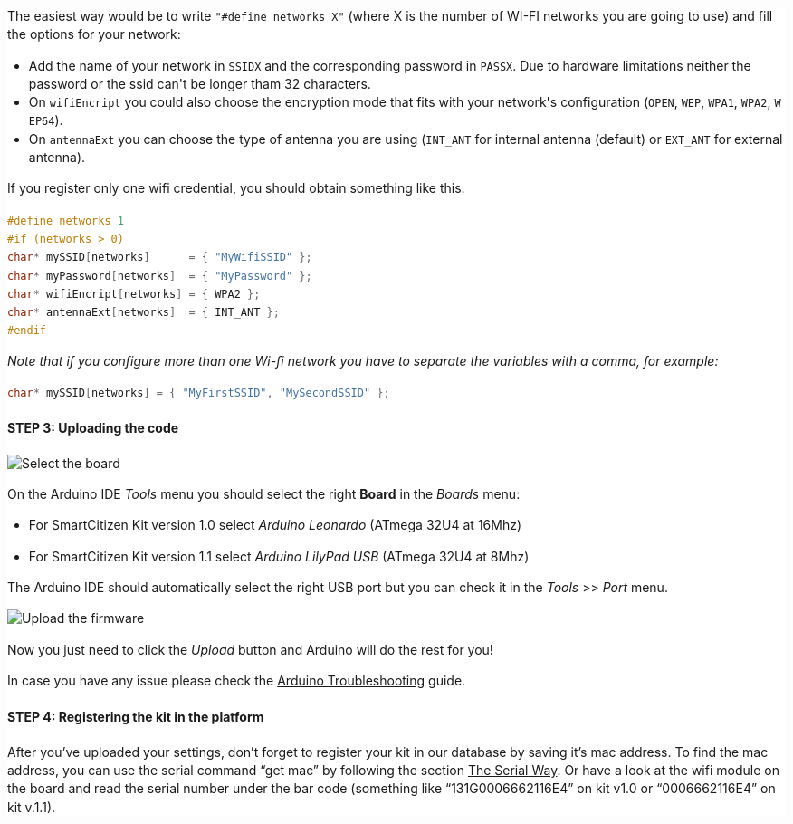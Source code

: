 The easiest way would be to write `"#define networks X"` (where X is the number of WI-FI networks you are going to use) and fill the options for your network:

- Add the name of your network in `SSIDX` and the corresponding password in `PASSX`. Due to hardware limitations neither the password or the ssid can't be longer tham 32 characters.
- On `wifiEncript` you could also choose the encryption mode that fits with your network's configuration (`OPEN`, `WEP`, `WPA1`, `WPA2`, `WEP64`).
- On `antennaExt` you can choose the type of antenna you are using (`INT_ANT` for internal antenna (default) or `EXT_ANT` for external antenna).
 
If you register only one wifi credential, you should obtain something like this:

```	cpp 
#define networks 1
#if (networks > 0)
char* mySSID[networks]      = { "MyWifiSSID" };
char* myPassword[networks]  = { "MyPassword" };
char* wifiEncript[networks] = { WPA2 };
char* antennaExt[networks]  = { INT_ANT };
#endif
```

*Note that if you configure more than one Wi-fi network you have to separate the variables with a comma, for example:* 
```cpp
char* mySSID[networks] = { "MyFirstSSID", "MySecondSSID" };
```


#### STEP 3: Uploading the code

![Select the board](img/arduino_board.png)

On the Arduino IDE *Tools* menu you should select the right **Board** in the *Boards* menu:

* For SmartCitizen Kit version 1.0 select *Arduino Leonardo* (ATmega 32U4 at 16Mhz) 

* For SmartCitizen Kit version 1.1 select *Arduino LilyPad USB* (ATmega 32U4 at 8Mhz)

The Arduino IDE should automatically select the right USB port but you can check it in the *Tools* >> *Port* menu.  

![Upload the firmware](img/arduino_upload_small.png)

Now you just need to click the *Upload*  button and Arduino will do the rest for you!

In case you have any issue please check the [Arduino Troubleshooting](https://www.arduino.cc/en/guide/troubleshooting) guide. 

#### STEP 4: Registering the kit in the platform


After you’ve uploaded your settings, don’t forget to register your kit in our database by saving it’s mac address. To find the mac address, you can use the serial command “get mac”  by following the section [The Serial Way](#/start/manual-set-up-the-serial-way). Or have a look at the wifi module on the board and read the serial number under the bar code (something like “131G0006662116E4” on kit v1.0 or “0006662116E4” on kit v.1.1).
